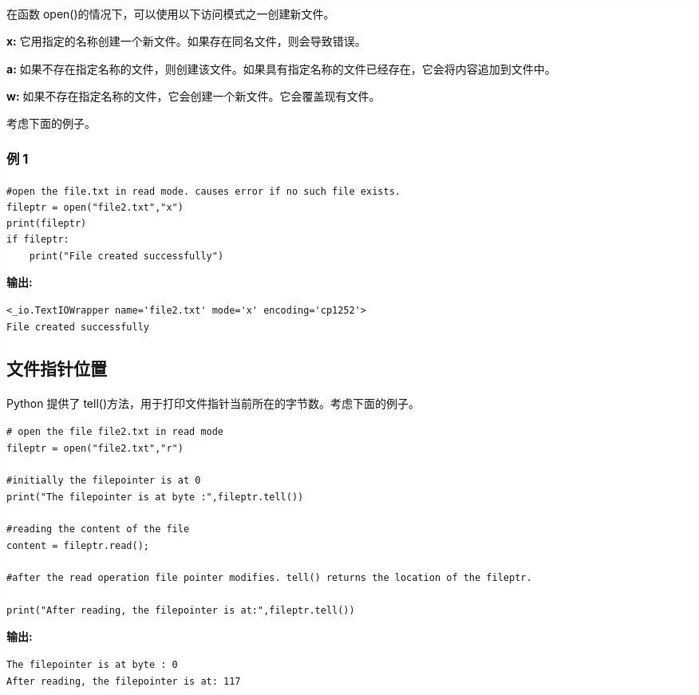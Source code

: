 在函数 open()的情况下，可以使用以下访问模式之一创建新文件。

**x:** 它用指定的名称创建一个新文件。如果存在同名文件，则会导致错误。

**a:** 如果不存在指定名称的文件，则创建该文件。如果具有指定名称的文件已经存在，它会将内容追加到文件中。

**w:** 如果不存在指定名称的文件，它会创建一个新文件。它会覆盖现有文件。

考虑下面的例子。

### 例 1

```
#open the file.txt in read mode. causes error if no such file exists.  
fileptr = open("file2.txt","x") 
print(fileptr)  
if fileptr:  
    print("File created successfully")

```

**输出:**

```
<_io.TextIOWrapper name='file2.txt' mode='x' encoding='cp1252'>
File created successfully 

```

## 文件指针位置

Python 提供了 tell()方法，用于打印文件指针当前所在的字节数。考虑下面的例子。

```
# open the file file2.txt in read mode  
fileptr = open("file2.txt","r")  

#initially the filepointer is at 0   
print("The filepointer is at byte :",fileptr.tell())  

#reading the content of the file  
content = fileptr.read();  

#after the read operation file pointer modifies. tell() returns the location of the fileptr.   

print("After reading, the filepointer is at:",fileptr.tell())  

```

**输出:**

```
The filepointer is at byte : 0
After reading, the filepointer is at: 117

```

